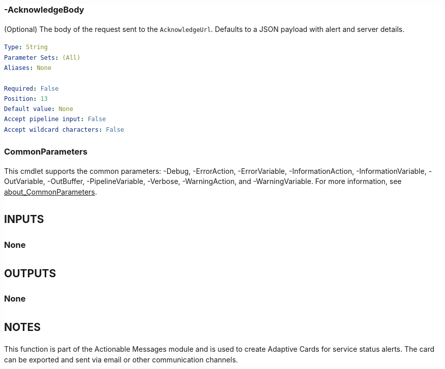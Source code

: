 ### -AcknowledgeBody
(Optional) The body of the request sent to the `AcknowledgeUrl`. Defaults to a JSON payload with alert and server details.

```yaml
Type: String
Parameter Sets: (All)
Aliases: None

Required: False
Position: 13
Default value: None
Accept pipeline input: False
Accept wildcard characters: False
```

### CommonParameters
This cmdlet supports the common parameters: -Debug, -ErrorAction, -ErrorVariable, -InformationAction, -InformationVariable, -OutVariable, -OutBuffer, -PipelineVariable, -Verbose, -WarningAction, and -WarningVariable. For more information, see [about_CommonParameters](https://learn.microsoft.com/en-us/powershell/module/microsoft.powershell.core/about/about_commonparameters).

## INPUTS
### None

## OUTPUTS
### None

## NOTES
This function is part of the Actionable Messages module and is used to create Adaptive Cards for service status alerts.
The card can be exported and sent via email or other communication channels.

